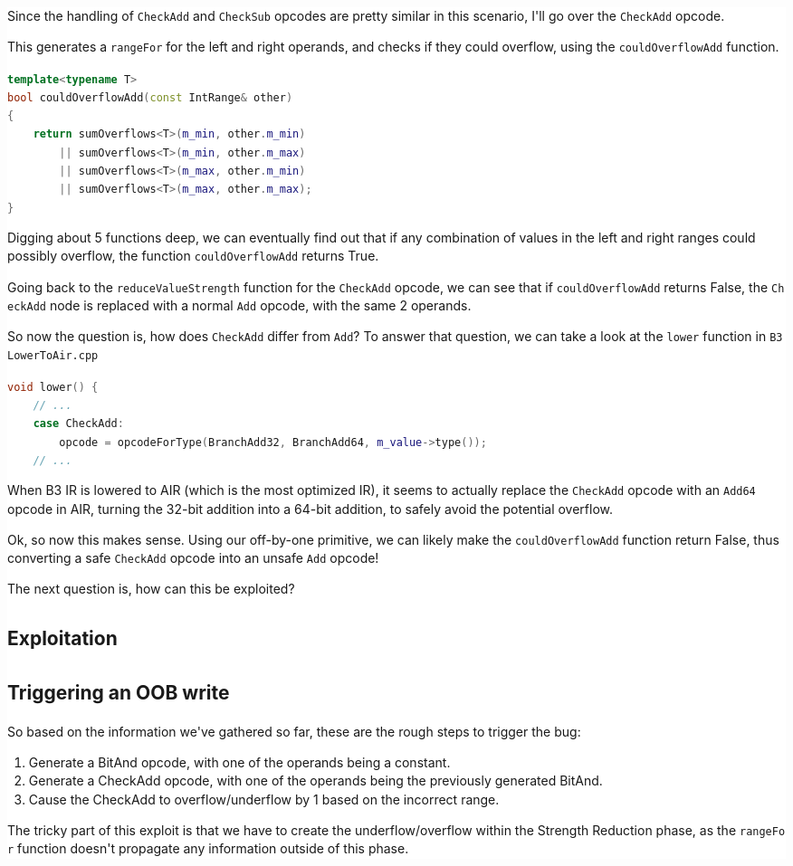 Since the handling of `CheckAdd` and `CheckSub` opcodes are pretty similar in this scenario, I'll go over the `CheckAdd` opcode.

This generates a `rangeFor` for the left and right operands, and checks if they could overflow, using the `couldOverflowAdd` function.

```cpp
template<typename T>
bool couldOverflowAdd(const IntRange& other)
{
    return sumOverflows<T>(m_min, other.m_min)
        || sumOverflows<T>(m_min, other.m_max)
        || sumOverflows<T>(m_max, other.m_min)
        || sumOverflows<T>(m_max, other.m_max);
}
```

Digging about 5 functions deep, we can eventually find out that if any combination of values in the left and right ranges could possibly overflow, the function `couldOverflowAdd` returns True.

Going back to the `reduceValueStrength` function for the `CheckAdd` opcode, we can see that if `couldOverflowAdd` returns False, the `CheckAdd` node is replaced with a normal `Add` opcode, with the same 2 operands.

So now the question is, how does `CheckAdd` differ from `Add`? To answer that question, we can take a look at the `lower` function in `B3LowerToAir.cpp`

```cpp
void lower() {
    // ...
    case CheckAdd:
        opcode = opcodeForType(BranchAdd32, BranchAdd64, m_value->type());
    // ...
```

When B3 IR is lowered to AIR (which is the most optimized IR), it seems to actually replace the `CheckAdd` opcode with an `Add64` opcode in AIR, turning the 32-bit addition into a 64-bit addition, to safely avoid the potential overflow.

Ok, so now this makes sense. Using our off-by-one primitive, we can likely make the `couldOverflowAdd` function return False, thus converting a safe `CheckAdd` opcode into an unsafe `Add` opcode!

The next question is, how can this be exploited?

## Exploitation

## Triggering an OOB write

So based on the information we've gathered so far, these are the rough steps to trigger the bug:

1. Generate a BitAnd opcode, with one of the operands being a constant.
2. Generate a CheckAdd opcode, with one of the operands being the previously generated BitAnd.
3. Cause the CheckAdd to overflow/underflow by 1 based on the incorrect range.

The tricky part of this exploit is that we have to create the underflow/overflow within the Strength Reduction phase, as the `rangeFor` function doesn't propagate any information outside of this phase.

